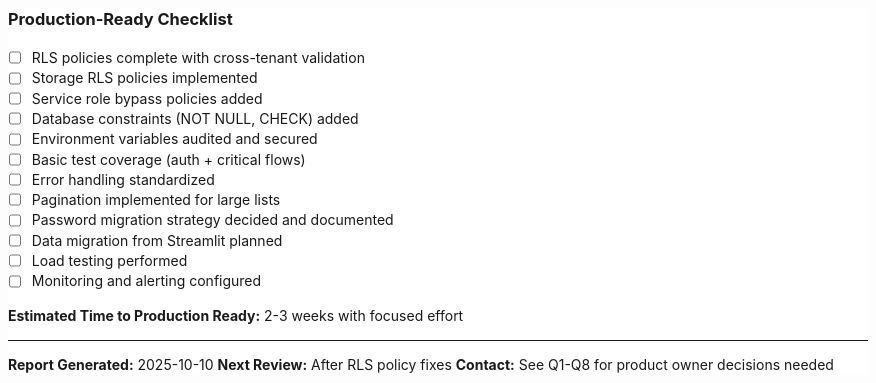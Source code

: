 ### Production-Ready Checklist

- [ ] RLS policies complete with cross-tenant validation
- [ ] Storage RLS policies implemented
- [ ] Service role bypass policies added
- [ ] Database constraints (NOT NULL, CHECK) added
- [ ] Environment variables audited and secured
- [ ] Basic test coverage (auth + critical flows)
- [ ] Error handling standardized
- [ ] Pagination implemented for large lists
- [ ] Password migration strategy decided and documented
- [ ] Data migration from Streamlit planned
- [ ] Load testing performed
- [ ] Monitoring and alerting configured

**Estimated Time to Production Ready:** 2-3 weeks with focused effort

---

**Report Generated:** 2025-10-10
**Next Review:** After RLS policy fixes
**Contact:** See Q1-Q8 for product owner decisions needed

